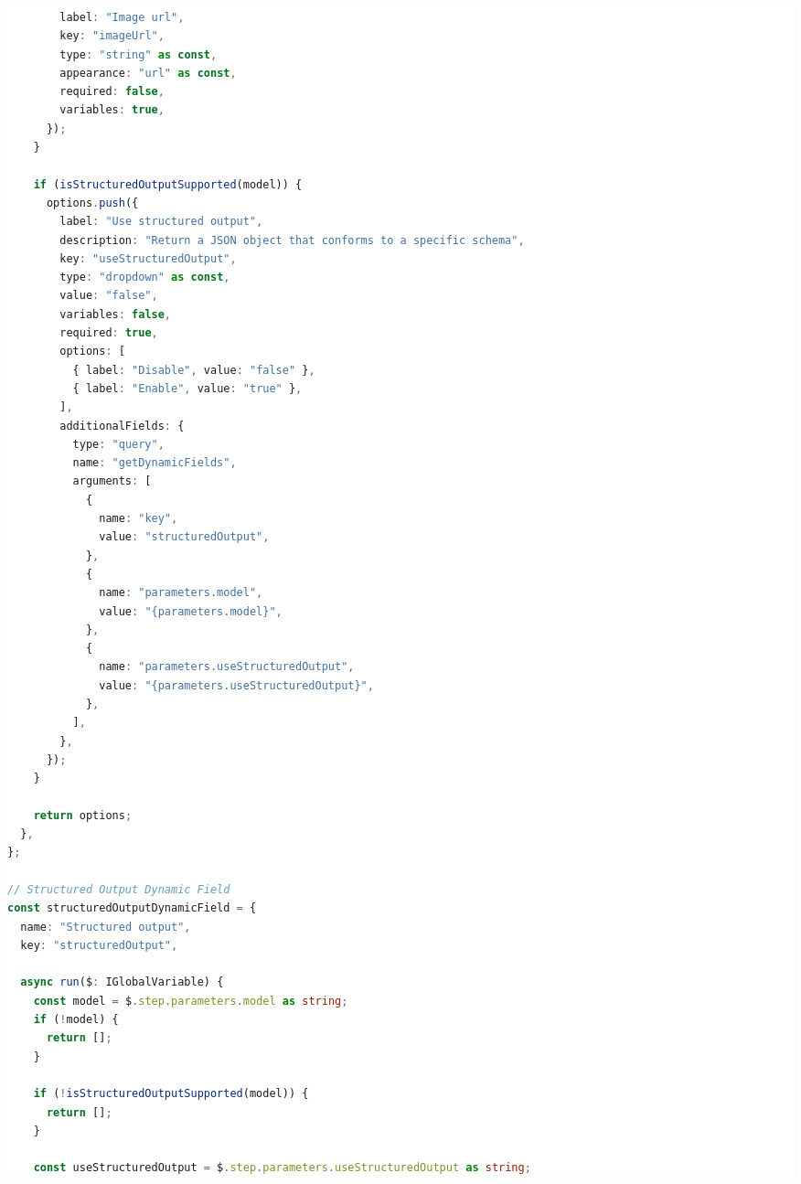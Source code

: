 ```typescript
        label: "Image url",
        key: "imageUrl",
        type: "string" as const,
        appearance: "url" as const,
        required: false,
        variables: true,
      });
    }

    if (isStructuredOutputSupported(model)) {
      options.push({
        label: "Use structured output",
        description: "Return a JSON object that conforms to a specific schema",
        key: "useStructuredOutput",
        type: "dropdown" as const,
        value: "false",
        variables: false,
        required: true,
        options: [
          { label: "Disable", value: "false" },
          { label: "Enable", value: "true" },
        ],
        additionalFields: {
          type: "query",
          name: "getDynamicFields",
          arguments: [
            {
              name: "key",
              value: "structuredOutput",
            },
            {
              name: "parameters.model",
              value: "{parameters.model}",
            },
            {
              name: "parameters.useStructuredOutput",
              value: "{parameters.useStructuredOutput}",
            },
          ],
        },
      });
    }

    return options;
  },
};

// Structured Output Dynamic Field
const structuredOutputDynamicField = {
  name: "Structured output",
  key: "structuredOutput",

  async run($: IGlobalVariable) {
    const model = $.step.parameters.model as string;
    if (!model) {
      return [];
    }

    if (!isStructuredOutputSupported(model)) {
      return [];
    }

    const useStructuredOutput = $.step.parameters.useStructuredOutput as string;
```